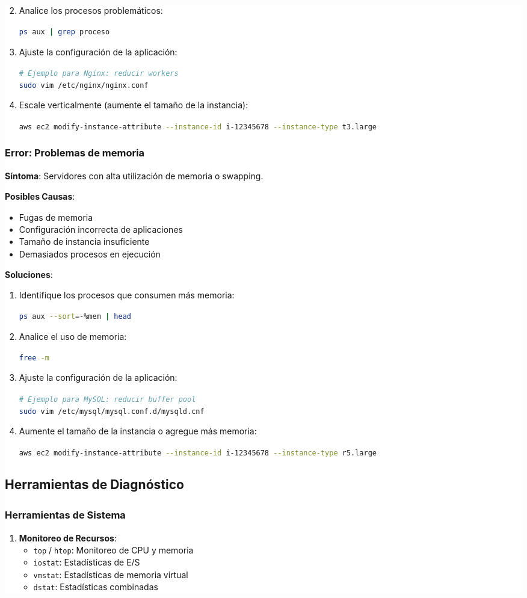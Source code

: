2. Analice los procesos problemáticos:
   ```bash
   ps aux | grep proceso
   ```

3. Ajuste la configuración de la aplicación:
   ```bash
   # Ejemplo para Nginx: reducir workers
   sudo vim /etc/nginx/nginx.conf
   ```

4. Escale verticalmente (aumente el tamaño de la instancia):
   ```bash
   aws ec2 modify-instance-attribute --instance-id i-12345678 --instance-type t3.large
   ```

### Error: Problemas de memoria

**Síntoma**: Servidores con alta utilización de memoria o swapping.

**Posibles Causas**:
- Fugas de memoria
- Configuración incorrecta de aplicaciones
- Tamaño de instancia insuficiente
- Demasiados procesos en ejecución

**Soluciones**:
1. Identifique los procesos que consumen más memoria:
   ```bash
   ps aux --sort=-%mem | head
   ```

2. Analice el uso de memoria:
   ```bash
   free -m
   ```

3. Ajuste la configuración de la aplicación:
   ```bash
   # Ejemplo para MySQL: reducir buffer pool
   sudo vim /etc/mysql/mysql.conf.d/mysqld.cnf
   ```

4. Aumente el tamaño de la instancia o agregue más memoria:
   ```bash
   aws ec2 modify-instance-attribute --instance-id i-12345678 --instance-type r5.large
   ```

## Herramientas de Diagnóstico

### Herramientas de Sistema

1. **Monitoreo de Recursos**:
   - `top` / `htop`: Monitoreo de CPU y memoria
   - `iostat`: Estadísticas de E/S
   - `vmstat`: Estadísticas de memoria virtual
   - `dstat`: Estadísticas combinadas
